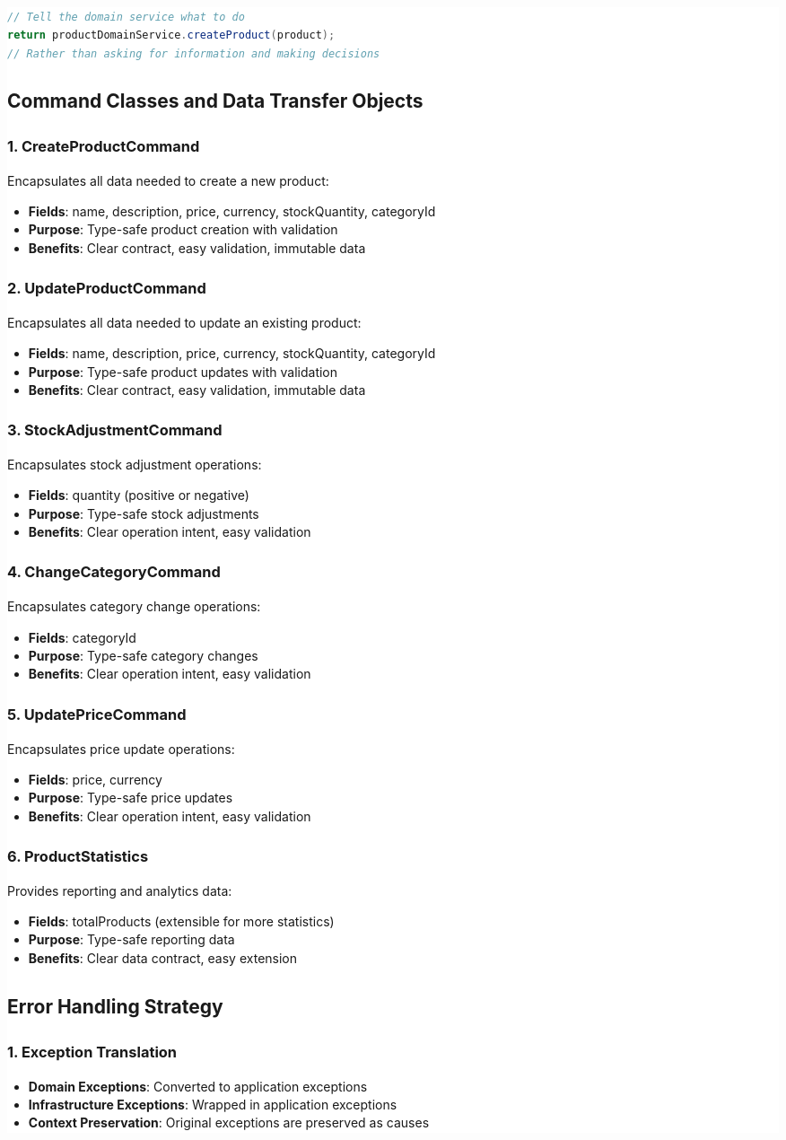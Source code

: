 ```java
// Tell the domain service what to do
return productDomainService.createProduct(product);
// Rather than asking for information and making decisions
```

## Command Classes and Data Transfer Objects

### 1. **CreateProductCommand**
Encapsulates all data needed to create a new product:
- **Fields**: name, description, price, currency, stockQuantity, categoryId
- **Purpose**: Type-safe product creation with validation
- **Benefits**: Clear contract, easy validation, immutable data

### 2. **UpdateProductCommand**
Encapsulates all data needed to update an existing product:
- **Fields**: name, description, price, currency, stockQuantity, categoryId
- **Purpose**: Type-safe product updates with validation
- **Benefits**: Clear contract, easy validation, immutable data

### 3. **StockAdjustmentCommand**
Encapsulates stock adjustment operations:
- **Fields**: quantity (positive or negative)
- **Purpose**: Type-safe stock adjustments
- **Benefits**: Clear operation intent, easy validation

### 4. **ChangeCategoryCommand**
Encapsulates category change operations:
- **Fields**: categoryId
- **Purpose**: Type-safe category changes
- **Benefits**: Clear operation intent, easy validation

### 5. **UpdatePriceCommand**
Encapsulates price update operations:
- **Fields**: price, currency
- **Purpose**: Type-safe price updates
- **Benefits**: Clear operation intent, easy validation

### 6. **ProductStatistics**
Provides reporting and analytics data:
- **Fields**: totalProducts (extensible for more statistics)
- **Purpose**: Type-safe reporting data
- **Benefits**: Clear data contract, easy extension

## Error Handling Strategy

### 1. **Exception Translation**
- **Domain Exceptions**: Converted to application exceptions
- **Infrastructure Exceptions**: Wrapped in application exceptions
- **Context Preservation**: Original exceptions are preserved as causes
